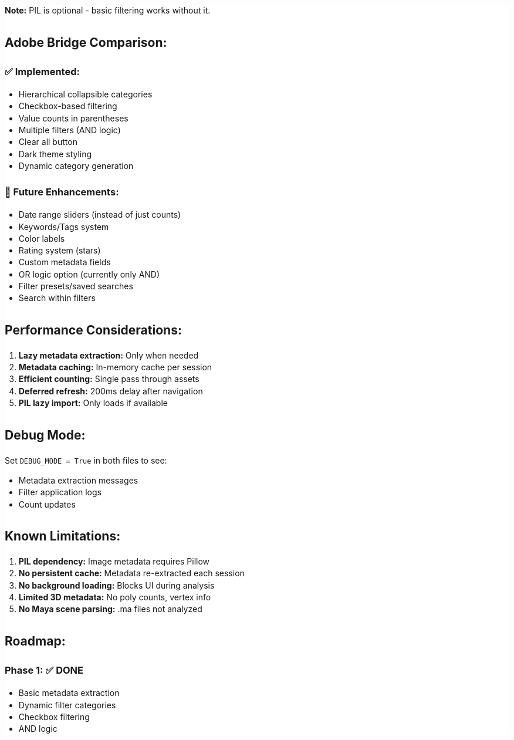 **Note:** PIL is optional - basic filtering works without it.

## Adobe Bridge Comparison:

### ✅ Implemented:
- Hierarchical collapsible categories
- Checkbox-based filtering
- Value counts in parentheses
- Multiple filters (AND logic)
- Clear all button
- Dark theme styling
- Dynamic category generation

### 🔄 Future Enhancements:
- Date range sliders (instead of just counts)
- Keywords/Tags system
- Color labels
- Rating system (stars)
- Custom metadata fields
- OR logic option (currently only AND)
- Filter presets/saved searches
- Search within filters

## Performance Considerations:

1. **Lazy metadata extraction:** Only when needed
2. **Metadata caching:** In-memory cache per session
3. **Efficient counting:** Single pass through assets
4. **Deferred refresh:** 200ms delay after navigation
5. **PIL lazy import:** Only loads if available

## Debug Mode:

Set `DEBUG_MODE = True` in both files to see:
- Metadata extraction messages
- Filter application logs
- Count updates

## Known Limitations:

1. **PIL dependency:** Image metadata requires Pillow
2. **No persistent cache:** Metadata re-extracted each session
3. **No background loading:** Blocks UI during analysis
4. **Limited 3D metadata:** No poly counts, vertex info
5. **No Maya scene parsing:** .ma files not analyzed

## Roadmap:

### Phase 1: ✅ DONE
- Basic metadata extraction
- Dynamic filter categories
- Checkbox filtering
- AND logic

